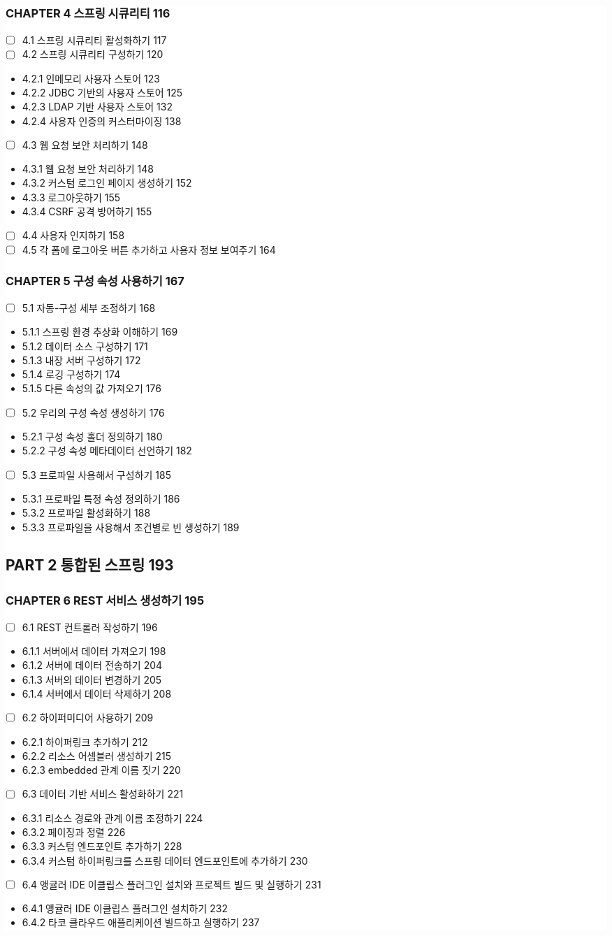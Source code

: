 ### CHAPTER 4 스프링 시큐리티 116

- [ ] 4.1 스프링 시큐리티 활성화하기 117
- [ ] 4.2 스프링 시큐리티 구성하기 120
- 4.2.1 인메모리 사용자 스토어 123
- 4.2.2 JDBC 기반의 사용자 스토어 125
- 4.2.3 LDAP 기반 사용자 스토어 132
- 4.2.4 사용자 인증의 커스터마이징 138
- [ ] 4.3 웹 요청 보안 처리하기 148
- 4.3.1 웹 요청 보안 처리하기 148
- 4.3.2 커스텀 로그인 페이지 생성하기 152
- 4.3.3 로그아웃하기 155
- 4.3.4 CSRF 공격 방어하기 155
- [ ] 4.4 사용자 인지하기 158
- [ ] 4.5 각 폼에 로그아웃 버튼 추가하고 사용자 정보 보여주기 164

### CHAPTER 5 구성 속성 사용하기 167

- [ ] 5.1 자동-구성 세부 조정하기 168
- 5.1.1 스프링 환경 추상화 이해하기 169
- 5.1.2 데이터 소스 구성하기 171
- 5.1.3 내장 서버 구성하기 172
- 5.1.4 로깅 구성하기 174
- 5.1.5 다른 속성의 값 가져오기 176
- [ ] 5.2 우리의 구성 속성 생성하기 176
- 5.2.1 구성 속성 홀더 정의하기 180
- 5.2.2 구성 속성 메타데이터 선언하기 182
- [ ] 5.3 프로파일 사용해서 구성하기 185
- 5.3.1 프로파일 특정 속성 정의하기 186
- 5.3.2 프로파일 활성화하기 188
- 5.3.3 프로파일을 사용해서 조건별로 빈 생성하기 189

## PART 2 통합된 스프링 193

### CHAPTER 6 REST 서비스 생성하기 195

- [ ] 6.1 REST 컨트롤러 작성하기 196
- 6.1.1 서버에서 데이터 가져오기 198
- 6.1.2 서버에 데이터 전송하기 204
- 6.1.3 서버의 데이터 변경하기 205
- 6.1.4 서버에서 데이터 삭제하기 208
- [ ] 6.2 하이퍼미디어 사용하기 209
- 6.2.1 하이퍼링크 추가하기 212
- 6.2.2 리소스 어셈블러 생성하기 215
- 6.2.3 embedded 관계 이름 짓기 220
- [ ] 6.3 데이터 기반 서비스 활성화하기 221
- 6.3.1 리소스 경로와 관계 이름 조정하기 224
- 6.3.2 페이징과 정렬 226
- 6.3.3 커스텀 엔드포인트 추가하기 228
- 6.3.4 커스텀 하이퍼링크를 스프링 데이터 엔드포인트에 추가하기 230
- [ ] 6.4 앵귤러 IDE 이클립스 플러그인 설치와 프로젝트 빌드 및 실행하기 231
- 6.4.1 앵귤러 IDE 이클립스 플러그인 설치하기 232
- 6.4.2 타코 클라우드 애플리케이션 빌드하고 실행하기 237
